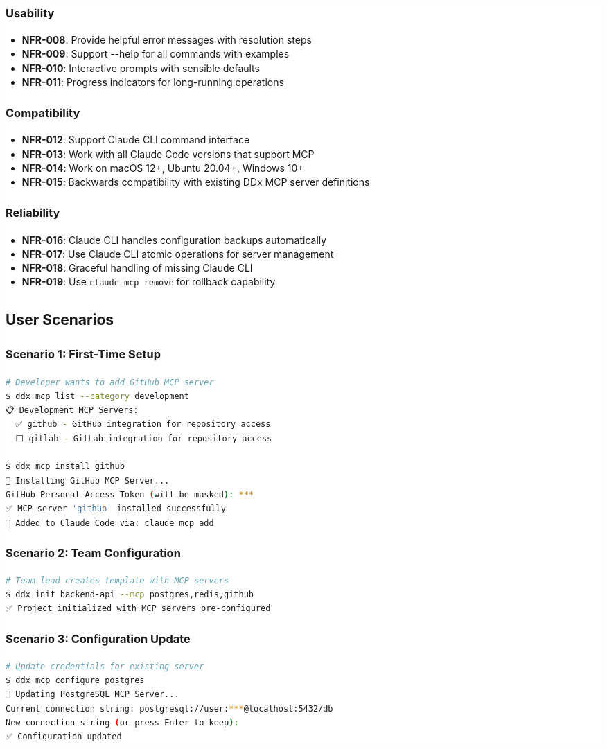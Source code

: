 ### Usability
- **NFR-008**: Provide helpful error messages with resolution steps
- **NFR-009**: Support --help for all commands with examples
- **NFR-010**: Interactive prompts with sensible defaults
- **NFR-011**: Progress indicators for long-running operations

### Compatibility
- **NFR-012**: Support Claude CLI command interface
- **NFR-013**: Work with all Claude Code versions that support MCP
- **NFR-014**: Work on macOS 12+, Ubuntu 20.04+, Windows 10+
- **NFR-015**: Backwards compatibility with existing DDx MCP server definitions

### Reliability
- **NFR-016**: Claude CLI handles configuration backups automatically
- **NFR-017**: Use Claude CLI atomic operations for server management
- **NFR-018**: Graceful handling of missing Claude CLI
- **NFR-019**: Use `claude mcp remove` for rollback capability

## User Scenarios

### Scenario 1: First-Time Setup
```bash
# Developer wants to add GitHub MCP server
$ ddx mcp list --category development
📋 Development MCP Servers:
  ✅ github - GitHub integration for repository access
  ⬜ gitlab - GitLab integration for repository access
  
$ ddx mcp install github
🔧 Installing GitHub MCP Server...
GitHub Personal Access Token (will be masked): ***
✅ MCP server 'github' installed successfully
📍 Added to Claude Code via: claude mcp add
```

### Scenario 2: Team Configuration
```bash
# Team lead creates template with MCP servers
$ ddx init backend-api --mcp postgres,redis,github
✅ Project initialized with MCP servers pre-configured
```

### Scenario 3: Configuration Update
```bash
# Update credentials for existing server
$ ddx mcp configure postgres
🔧 Updating PostgreSQL MCP Server...
Current connection string: postgresql://user:***@localhost:5432/db
New connection string (or press Enter to keep): 
✅ Configuration updated
```
